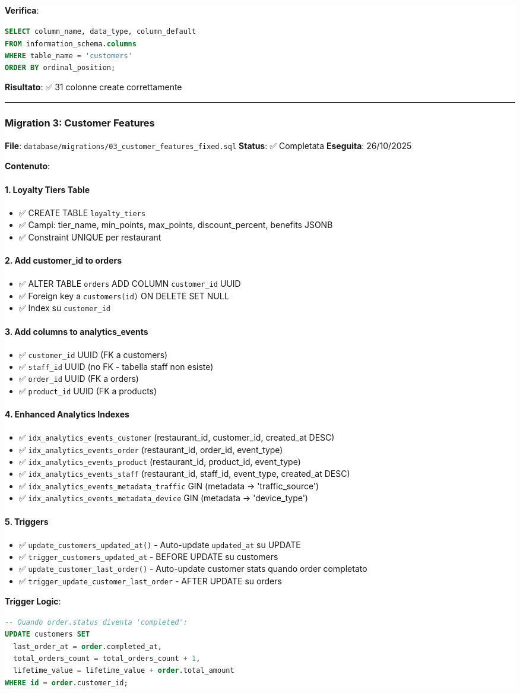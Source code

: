 **Verifica**:
```sql
SELECT column_name, data_type, column_default
FROM information_schema.columns
WHERE table_name = 'customers'
ORDER BY ordinal_position;
```

**Risultato**: ✅ 31 colonne create correttamente

---

### Migration 3: Customer Features
**File**: `database/migrations/03_customer_features_fixed.sql`
**Status**: ✅ Completata
**Eseguita**: 26/10/2025

**Contenuto**:

#### 1. Loyalty Tiers Table
- ✅ CREATE TABLE `loyalty_tiers`
- ✅ Campi: tier_name, min_points, max_points, discount_percent, benefits JSONB
- ✅ Constraint UNIQUE per restaurant

#### 2. Add customer_id to orders
- ✅ ALTER TABLE `orders` ADD COLUMN `customer_id` UUID
- ✅ Foreign key a `customers(id)` ON DELETE SET NULL
- ✅ Index su `customer_id`

#### 3. Add columns to analytics_events
- ✅ `customer_id` UUID (FK a customers)
- ✅ `staff_id` UUID (no FK - tabella staff non esiste)
- ✅ `order_id` UUID (FK a orders)
- ✅ `product_id` UUID (FK a products)

#### 4. Enhanced Analytics Indexes
- ✅ `idx_analytics_events_customer` (restaurant_id, customer_id, created_at DESC)
- ✅ `idx_analytics_events_order` (restaurant_id, order_id, event_type)
- ✅ `idx_analytics_events_product` (restaurant_id, product_id, event_type)
- ✅ `idx_analytics_events_staff` (restaurant_id, staff_id, event_type, created_at DESC)
- ✅ `idx_analytics_events_metadata_traffic` GIN (metadata -> 'traffic_source')
- ✅ `idx_analytics_events_metadata_device` GIN (metadata -> 'device_type')

#### 5. Triggers
- ✅ `update_customers_updated_at()` - Auto-update `updated_at` su UPDATE
- ✅ `trigger_customers_updated_at` - BEFORE UPDATE su customers
- ✅ `update_customer_last_order()` - Auto-update customer stats quando order completato
- ✅ `trigger_update_customer_last_order` - AFTER UPDATE su orders

**Trigger Logic**:
```sql
-- Quando order.status diventa 'completed':
UPDATE customers SET
  last_order_at = order.completed_at,
  total_orders_count = total_orders_count + 1,
  lifetime_value = lifetime_value + order.total_amount
WHERE id = order.customer_id;
```
